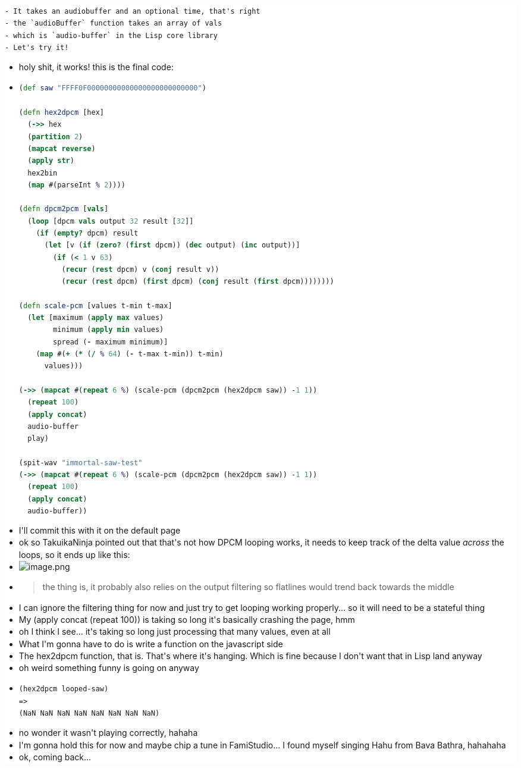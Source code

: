 	- It takes an audiobuffer and an optional time, that's right
	- the `audioBuffer` function takes an array of vals
	- which is `audio-buffer` in the Lisp core library
	- Let's try it!
- holy shit, it works! this is the final code:
- ```clojure
  (def saw "FFFF0F00000000000000000000000000")
  
  (defn hex2dpcm [hex]
    (->> hex
    (partition 2)
    (mapcat reverse)
    (apply str)
    hex2bin
    (map #(parseInt % 2))))
  
  (defn dpcm2pcm [vals]
    (loop [dpcm vals output 32 result [32]]
      (if (empty? dpcm) result
        (let [v (if (zero? (first dpcm)) (dec output) (inc output))]
          (if (< 1 v 63)
            (recur (rest dpcm) v (conj result v))
            (recur (rest dpcm) (first dpcm) (conj result (first dpcm))))))))
  
  (defn scale-pcm [values t-min t-max]
    (let [maximum (apply max values)
          minimum (apply min values)
          spread (- maximum minimum)]
      (map #(+ (* (/ % 64) (- t-max t-min)) t-min)
        values)))
  
  (->> (mapcat #(repeat 6 %) (scale-pcm (dpcm2pcm (hex2dpcm saw)) -1 1))
    (repeat 100)
    (apply concat)
    audio-buffer
    play)
  
  (spit-wav "immortal-saw-test"
  (->> (mapcat #(repeat 6 %) (scale-pcm (dpcm2pcm (hex2dpcm saw)) -1 1))
    (repeat 100)
    (apply concat)
    audio-buffer))
  ```
- I'll commit this with it on the default page
- ok so TakuikaNinja pointed out that that's not how DPCM looping works, it needs to keep track of the delta value *across* the loops, so it ends up like this:
- ![image.png](./assets/image_1706494944246_0.png)
- > the thing is, it probably also relies on the output filtering
  so flatlines would trend back towards the middle
- I can ignore the filtering thing for now and just try to get looping working properly... so it will need to be a stateful thing
- My (apply concat (repeat 100)) is taking so long it's basically crashing the page, hmm
- oh I think I see... it's taking so long just processing that many values, even at all
- What I'm gonna have to do is write a function on the javascript side
- The hex2dpcm function, that is. That's where it's hanging. Which is fine because I don't want that in Lisp land anyway
- oh weird something funny is going on anyway
- ```clojure
  (hex2dpcm looped-saw)
  => 
  (NaN NaN NaN NaN NaN NaN NaN NaN) 
  ```
- no wonder it wasn't playing correctly, hahaha
- I'm gonna hold this for now and maybe chip a tune in FamiStudio... I found myself singing Hahu from Bava Bathra, hahahaha
- ok, coming back...